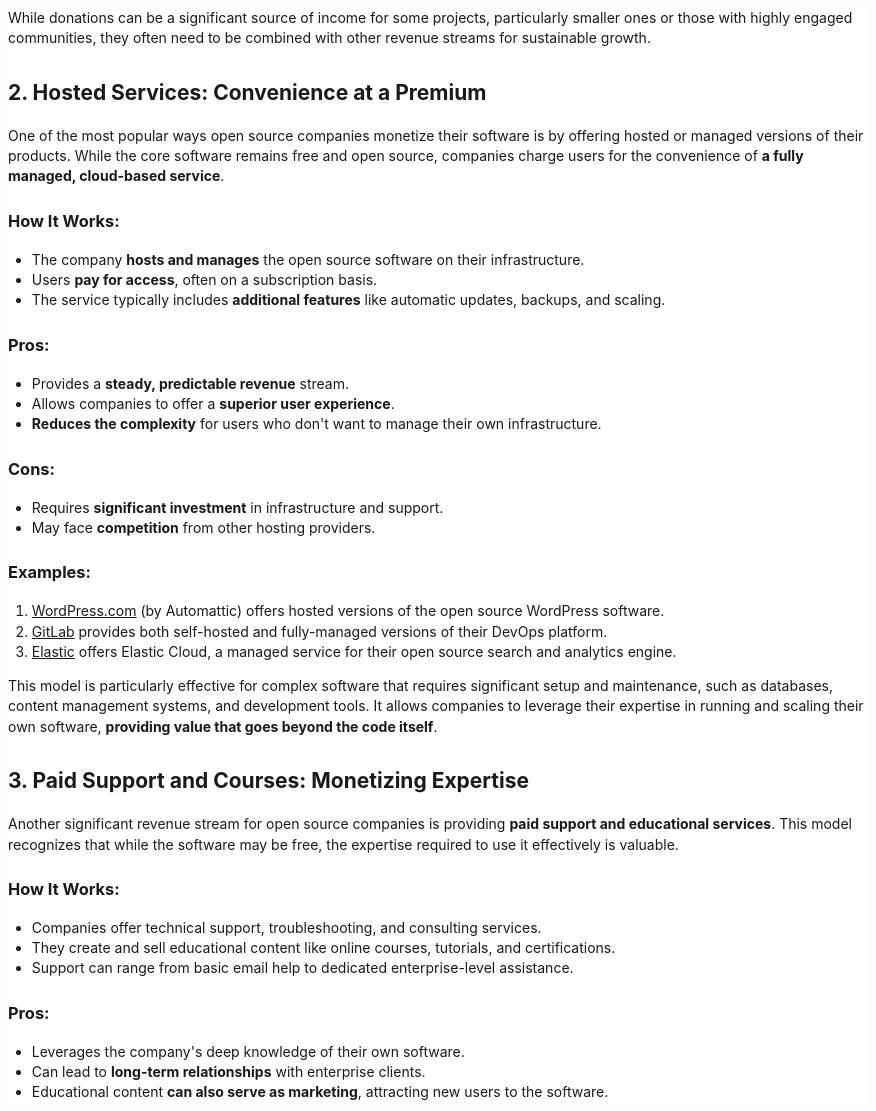 While donations can be a significant source of income for some projects, particularly smaller ones or those with highly engaged communities, they often need to be combined with other revenue streams for sustainable growth.

## 2. Hosted Services: Convenience at a Premium

One of the most popular ways open source companies monetize their software is by offering hosted or managed versions of their products. While the core software remains free and open source, companies charge users for the convenience of **a fully managed, cloud-based service**.

### How It Works:
- The company **hosts and manages** the open source software on their infrastructure.
- Users **pay for access**, often on a subscription basis.
- The service typically includes **additional features** like automatic updates, backups, and scaling.

### Pros:
- Provides a **steady, predictable revenue** stream.
- Allows companies to offer a **superior user experience**.
- **Reduces the complexity** for users who don't want to manage their own infrastructure.

### Cons:
- Requires **significant investment** in infrastructure and support.
- May face **competition** from other hosting providers.

### Examples:
1. [WordPress.com](/wordpress) (by Automattic) offers hosted versions of the open source WordPress software.
2. [GitLab](/gitlab) provides both self-hosted and fully-managed versions of their DevOps platform.
3. [Elastic](/alternatives/elasticsearch) offers Elastic Cloud, a managed service for their open source search and analytics engine.

This model is particularly effective for complex software that requires significant setup and maintenance, such as databases, content management systems, and development tools. It allows companies to leverage their expertise in running and scaling their own software, **providing value that goes beyond the code itself**.

## 3. Paid Support and Courses: Monetizing Expertise

Another significant revenue stream for open source companies is providing **paid support and educational services**. This model recognizes that while the software may be free, the expertise required to use it effectively is valuable.

### How It Works:
- Companies offer technical support, troubleshooting, and consulting services.
- They create and sell educational content like online courses, tutorials, and certifications.
- Support can range from basic email help to dedicated enterprise-level assistance.

### Pros:
- Leverages the company's deep knowledge of their own software.
- Can lead to **long-term relationships** with enterprise clients.
- Educational content **can also serve as marketing**, attracting new users to the software.
